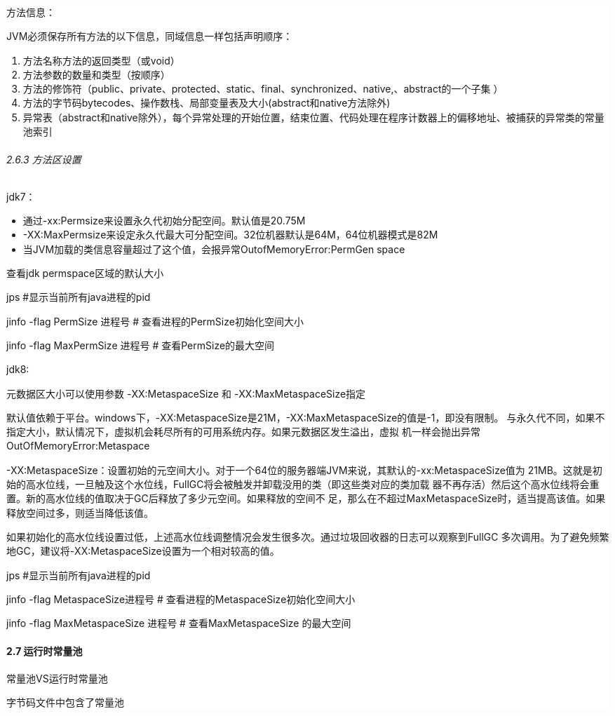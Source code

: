 

方法信息：

JVM必须保存所有方法的以下信息，同域信息一样包括声明顺序：

1. 方法名称方法的返回类型（或void）
2. 方法参数的数量和类型（按顺序）
3. 方法的修饰符（public、private、protected、static、final、synchronized、native,、abstract的一个子集  ）
4. 方法的字节码bytecodes、操作数栈、局部变量表及大小(abstract和native方法除外)
5. 异常表（abstract和native除外），每个异常处理的开始位置，结束位置、代码处理在程序计数器上的偏移地址、被捕获的异常类的常量池索引



###### 2.6.3 方法区设置

jdk7：

- 通过-xx:Permsize来设置永久代初始分配空间。默认值是20.75M
- -XX:MaxPermsize来设定永久代最大可分配空间。32位机器默认是64M，64位机器模式是82M
- 当JVM加载的类信息容量超过了这个值，会报异常OutofMemoryError:PermGen space  

查看jdk permspace区域的默认大小

jps #显示当前所有java进程的pid

jinfo -flag PermSize 进程号 # 查看进程的PermSize初始化空间大小

jinfo -flag MaxPermSize 进程号 # 查看PermSize的最大空间



jdk8:

元数据区大小可以使用参数 -XX:MetaspaceSize 和 -XX:MaxMetaspaceSize指定

默认值依赖于平台。windows下，-XX:MetaspaceSize是21M，-XX:MaxMetaspaceSize的值是-1，即没有限制。
与永久代不同，如果不指定大小，默认情况下，虚拟机会耗尽所有的可用系统内存。如果元数据区发生溢出，虚拟
机一样会抛出异常OutOfMemoryError:Metaspace

-XX:MetaspaceSize：设置初始的元空间大小。对于一个64位的服务器端JVM来说，其默认的-xx:MetaspaceSize值为
21MB。这就是初始的高水位线，一旦触及这个水位线，FullGC将会被触发并卸载没用的类（即这些类对应的类加载
器不再存活）然后这个高水位线将会重置。新的高水位线的值取决于GC后释放了多少元空间。如果释放的空间不
足，那么在不超过MaxMetaspaceSize时，适当提高该值。如果释放空间过多，则适当降低该值。

如果初始化的高水位线设置过低，上述高水位线调整情况会发生很多次。通过垃圾回收器的日志可以观察到FullGC
多次调用。为了避免频繁地GC，建议将-XX:MetaspaceSize设置为一个相对较高的值。  

jps #显示当前所有java进程的pid

jinfo -flag MetaspaceSize进程号 # 查看进程的MetaspaceSize初始化空间大小

jinfo -flag MaxMetaspaceSize 进程号 # 查看MaxMetaspaceSize 的最大空间





#### 2.7 运行时常量池

常量池VS运行时常量池

字节码文件中包含了常量池
